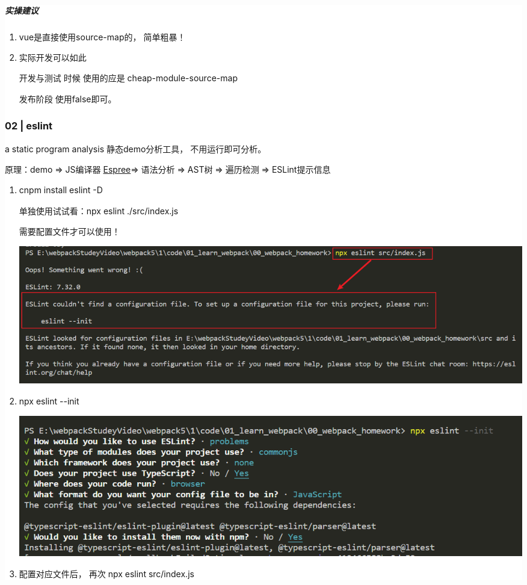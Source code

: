 
##### 实操建议

1. vue是直接使用source-map的， 简单粗暴！

2. 实际开发可以如此

   开发与测试 时候 使用的应是 cheap-module-source-map

   发布阶段 使用false即可。

### 02 | eslint

a static program analysis 静态demo分析工具， 不用运行即可分析。

原理：demo => JS编译器 [Espree](https://github.com/eslint/espree)=> 语法分析 => AST树 => 遍历检测 => ESLint提示信息

1. cnpm install eslint -D

   单独使用试试看：npx eslint ./src/index.js

   需要配置文件才可以使用！

   ![image-20210801135829134](images/wp-39.png)

2. npx eslint --init

   ![image-20210801140112472](images/wp-40.png)

3. 配置对应文件后， 再次 npx eslint src/index.js
